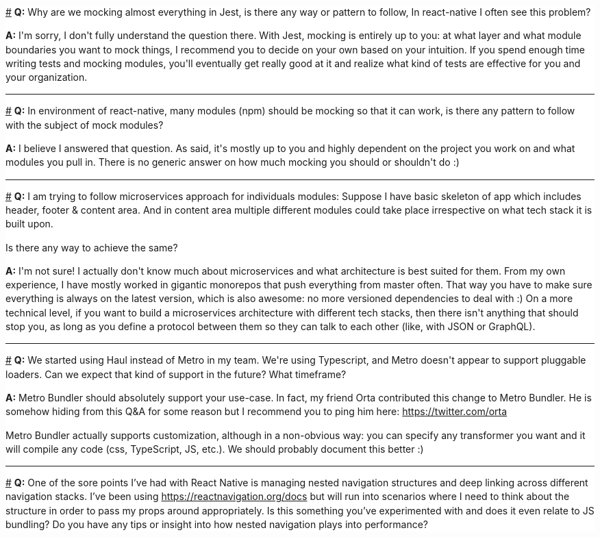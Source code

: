 
<a name="mocking-almost-everything-jest-way" href="#mocking-almost-everything-jest-way">#</a> **Q:** Why are we mocking almost everything in Jest, is there any way or pattern to follow, In react-native I often see this problem?

**A:** I'm sorry, I don't fully understand the question there. With Jest, mocking is entirely up to you: at what layer and what module boundaries you want to mock things, I recommend you to decide on your own based on your intuition. If you spend enough time writing tests and mocking modules, you'll eventually get really good at it and realize what kind of tests are effective for you and your organization.

---

<a name="environment-reactnative-many-modules-npm" href="#environment-reactnative-many-modules-npm">#</a> **Q:** In environment of react-native, many modules (npm) should be mocking so that it can work, is there any pattern to follow with the subject of mock modules?

**A:** I believe I answered that question. As said, it's mostly up to you and highly dependent on the project you work on and what modules you pull in. There is no generic answer on how much mocking you should or shouldn't do :)

---

<a name="trying-follow-microservices-approach-individuals" href="#trying-follow-microservices-approach-individuals">#</a> **Q:** I am trying to follow microservices approach for individuals modules: Suppose I have basic skeleton of app which includes header, footer & content area. And in content area multiple different modules could take place irrespective on what tech stack it is built upon.

Is there any way to achieve the same?

**A:** I'm not sure! I actually don't know much about microservices and what architecture is best suited for them. From my own experience, I have mostly worked in gigantic monorepos that push everything from master often. That way you have to make sure everything is always on the latest version, which is also awesome: no more versioned dependencies to deal with :) On a more technical level, if you want to build a microservices architecture with different tech stacks, then there isn't anything that should stop you, as long as you define a protocol between them so they can talk to each other (like, with JSON or GraphQL).

---

<a name="started-using-haul-instead-metro" href="#started-using-haul-instead-metro">#</a> **Q:** We started using Haul instead of Metro in my team. We're using Typescript, and Metro doesn't appear to support pluggable loaders. Can we expect that kind of support in the future? What timeframe?

**A:** Metro Bundler should absolutely support your use-case. In fact, my friend Orta contributed this change to Metro Bundler. He is somehow hiding from this Q&A for some reason but I recommend you to ping him here: https://twitter.com/orta

Metro Bundler actually supports customization, although in a non-obvious way: you can specify any transformer you want and it will compile any code (css, TypeScript, JS, etc.). We should probably document this better :)

---

<a name="one-sore-points-ive-react" href="#one-sore-points-ive-react">#</a> **Q:** One of the sore points I’ve had with React Native is managing nested navigation structures and deep linking across different navigation stacks. I’ve been using https://reactnavigation.org/docs but will run into scenarios where I need to think about the structure in order to pass my props around appropriately. Is this something you’ve experimented with and does it even relate to JS bundling? Do you have any tips or insight into how nested navigation plays into performance?
